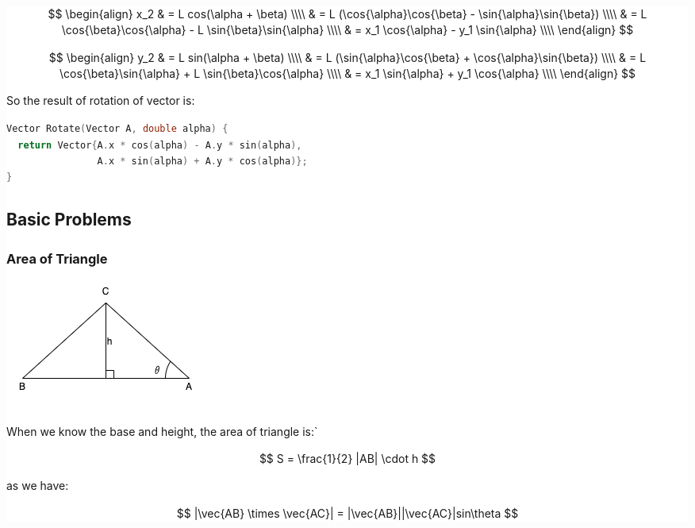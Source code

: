 $$
\begin{align}
x_2 
& = L cos(\alpha + \beta) \\\\
& = L (\cos{\alpha}\cos{\beta} - \sin{\alpha}\sin{\beta}) \\\\
& = L \cos{\beta}\cos{\alpha} - L \sin{\beta}\sin{\alpha} \\\\
& = x_1 \cos{\alpha} - y_1 \sin{\alpha} \\\\
\end{align}
$$

$$
\begin{align}
y_2 
& = L sin(\alpha + \beta) \\\\
& = L (\sin{\alpha}\cos{\beta} + \cos{\alpha}\sin{\beta}) \\\\
& = L \cos{\beta}\sin{\alpha} + L \sin{\beta}\cos{\alpha} \\\\
& = x_1 \sin{\alpha} + y_1 \cos{\alpha} \\\\
\end{align}
$$

So the result of rotation of vector is:
```C++
Vector Rotate(Vector A, double alpha) {
  return Vector{A.x * cos(alpha) - A.y * sin(alpha),
                A.x * sin(alpha) + A.y * cos(alpha)};
}
```

## Basic Problems
### Area of Triangle
![area triangle](images/2d_geometry/area_triangle.png)

When we know the base and height, the area of triangle is:`

$$
S = \frac{1}{2} |AB| \cdot h
$$

as we have:

$$
|\vec{AB} \times \vec{AC}| = |\vec{AB}||\vec{AC}|sin\theta
$$
